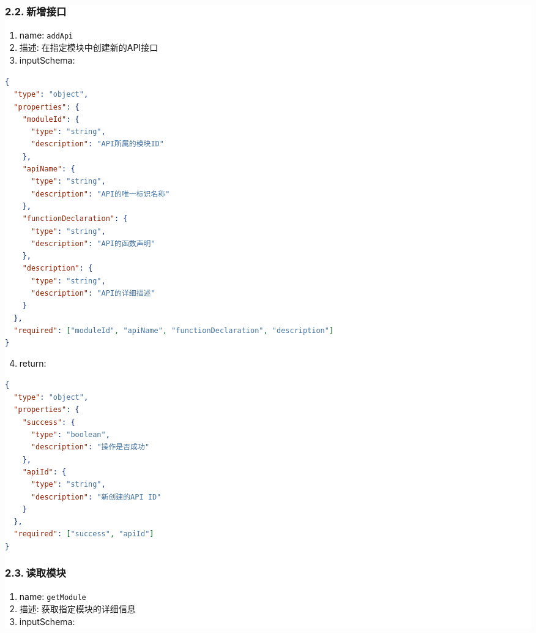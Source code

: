 ### 2.2. 新增接口

1. name: `addApi`
2. 描述: 在指定模块中创建新的API接口
3. inputSchema:

```json
{
  "type": "object",
  "properties": {
    "moduleId": {
      "type": "string",
      "description": "API所属的模块ID"
    },
    "apiName": {
      "type": "string",
      "description": "API的唯一标识名称"
    },
    "functionDeclaration": {
      "type": "string",
      "description": "API的函数声明"
    },
    "description": {
      "type": "string",
      "description": "API的详细描述"
    }
  },
  "required": ["moduleId", "apiName", "functionDeclaration", "description"]
}
```

4. return:

```json
{
  "type": "object",
  "properties": {
    "success": {
      "type": "boolean",
      "description": "操作是否成功"
    },
    "apiId": {
      "type": "string",
      "description": "新创建的API ID"
    }
  },
  "required": ["success", "apiId"]
}
```

### 2.3. 读取模块

1. name: `getModule`
2. 描述: 获取指定模块的详细信息
3. inputSchema:
